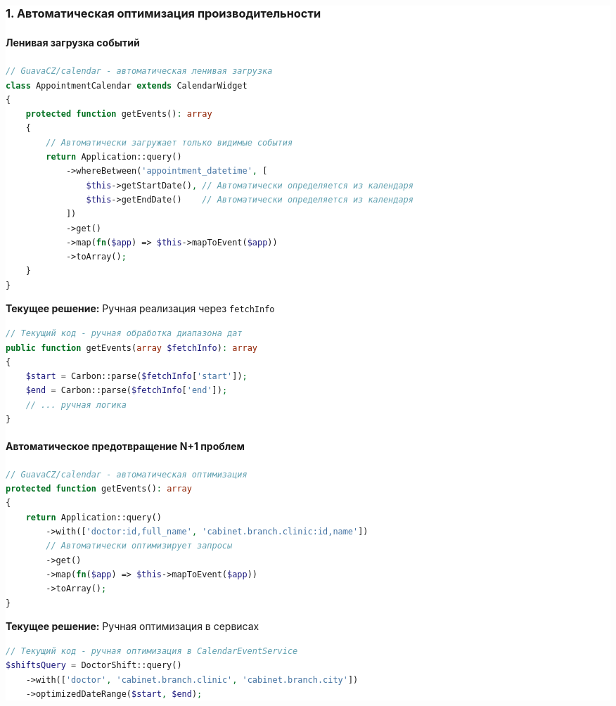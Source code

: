 ### **1. Автоматическая оптимизация производительности**

#### **Ленивая загрузка событий**
```php
// GuavaCZ/calendar - автоматическая ленивая загрузка
class AppointmentCalendar extends CalendarWidget
{
    protected function getEvents(): array
    {
        // Автоматически загружает только видимые события
        return Application::query()
            ->whereBetween('appointment_datetime', [
                $this->getStartDate(), // Автоматически определяется из календаря
                $this->getEndDate()    // Автоматически определяется из календаря
            ])
            ->get()
            ->map(fn($app) => $this->mapToEvent($app))
            ->toArray();
    }
}
```

**Текущее решение:** Ручная реализация через `fetchInfo`
```php
// Текущий код - ручная обработка диапазона дат
public function getEvents(array $fetchInfo): array
{
    $start = Carbon::parse($fetchInfo['start']);
    $end = Carbon::parse($fetchInfo['end']);
    // ... ручная логика
}
```

#### **Автоматическое предотвращение N+1 проблем**
```php
// GuavaCZ/calendar - автоматическая оптимизация
protected function getEvents(): array
{
    return Application::query()
        ->with(['doctor:id,full_name', 'cabinet.branch.clinic:id,name'])
        // Автоматически оптимизирует запросы
        ->get()
        ->map(fn($app) => $this->mapToEvent($app))
        ->toArray();
}
```

**Текущее решение:** Ручная оптимизация в сервисах
```php
// Текущий код - ручная оптимизация в CalendarEventService
$shiftsQuery = DoctorShift::query()
    ->with(['doctor', 'cabinet.branch.clinic', 'cabinet.branch.city'])
    ->optimizedDateRange($start, $end);
```
